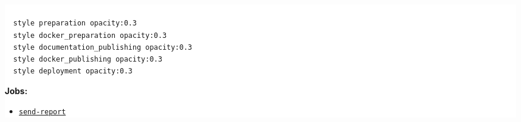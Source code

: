 ```{mermaid}

  style preparation opacity:0.3
  style docker_preparation opacity:0.3
  style documentation_publishing opacity:0.3
  style docker_publishing opacity:0.3
  style deployment opacity:0.3
```

**Jobs:**

- [`send-report`](./jobs/notification.md#send-report)
